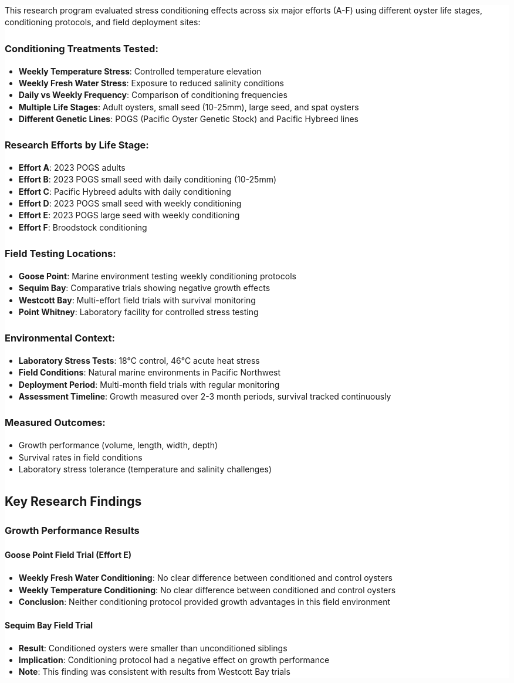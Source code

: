 This research program evaluated stress conditioning effects across six major efforts (A-F) using different oyster life stages, conditioning protocols, and field deployment sites:

### Conditioning Treatments Tested:
- **Weekly Temperature Stress**: Controlled temperature elevation
- **Weekly Fresh Water Stress**: Exposure to reduced salinity conditions  
- **Daily vs Weekly Frequency**: Comparison of conditioning frequencies
- **Multiple Life Stages**: Adult oysters, small seed (10-25mm), large seed, and spat oysters
- **Different Genetic Lines**: POGS (Pacific Oyster Genetic Stock) and Pacific Hybreed lines

### Research Efforts by Life Stage:
- **Effort A**: 2023 POGS adults 
- **Effort B**: 2023 POGS small seed with daily conditioning (10-25mm)
- **Effort C**: Pacific Hybreed adults with daily conditioning
- **Effort D**: 2023 POGS small seed with weekly conditioning
- **Effort E**: 2023 POGS large seed with weekly conditioning  
- **Effort F**: Broodstock conditioning

### Field Testing Locations:
- **Goose Point**: Marine environment testing weekly conditioning protocols
- **Sequim Bay**: Comparative trials showing negative growth effects
- **Westcott Bay**: Multi-effort field trials with survival monitoring
- **Point Whitney**: Laboratory facility for controlled stress testing

### Environmental Context:
- **Laboratory Stress Tests**: 18°C control, 46°C acute heat stress
- **Field Conditions**: Natural marine environments in Pacific Northwest
- **Deployment Period**: Multi-month field trials with regular monitoring
- **Assessment Timeline**: Growth measured over 2-3 month periods, survival tracked continuously

### Measured Outcomes:
- Growth performance (volume, length, width, depth)
- Survival rates in field conditions
- Laboratory stress tolerance (temperature and salinity challenges)

## Key Research Findings

### Growth Performance Results

#### Goose Point Field Trial (Effort E)
- **Weekly Fresh Water Conditioning**: No clear difference between conditioned and control oysters
- **Weekly Temperature Conditioning**: No clear difference between conditioned and control oysters
- **Conclusion**: Neither conditioning protocol provided growth advantages in this field environment

#### Sequim Bay Field Trial
- **Result**: Conditioned oysters were smaller than unconditioned siblings
- **Implication**: Conditioning protocol had a negative effect on growth performance
- **Note**: This finding was consistent with results from Westcott Bay trials
